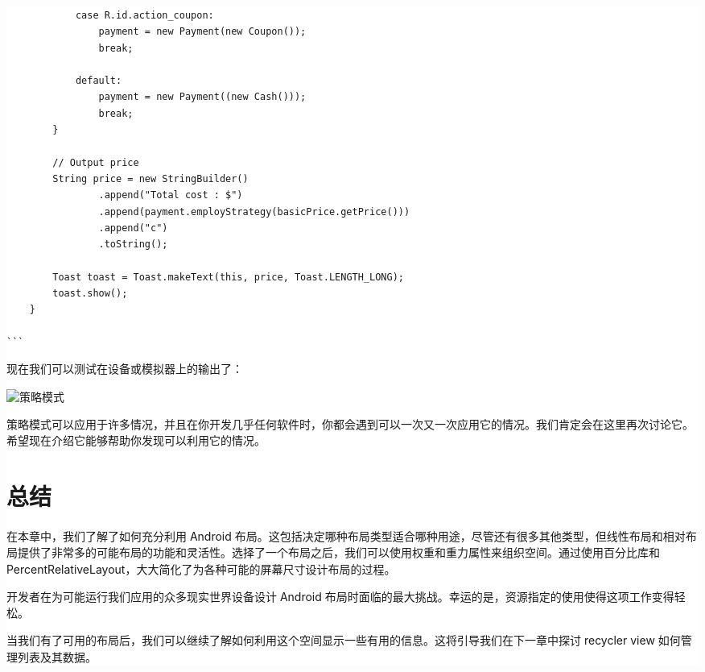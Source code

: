                 case R.id.action_coupon: 
                    payment = new Payment(new Coupon()); 
                    break; 

                default: 
                    payment = new Payment((new Cash())); 
                    break; 
            } 

            // Output price 
            String price = new StringBuilder() 
                    .append("Total cost : $") 
                    .append(payment.employStrategy(basicPrice.getPrice())) 
                    .append("c") 
                    .toString(); 

            Toast toast = Toast.makeText(this, price, Toast.LENGTH_LONG); 
            toast.show(); 
        } 

    ```

现在我们可以测试在设备或模拟器上的输出了：

![策略模式](img/image_04_012.jpg)

策略模式可以应用于许多情况，并且在你开发几乎任何软件时，你都会遇到可以一次又一次应用它的情况。我们肯定会在这里再次讨论它。希望现在介绍它能够帮助你发现可以利用它的情况。

# 总结

在本章中，我们了解了如何充分利用 Android 布局。这包括决定哪种布局类型适合哪种用途，尽管还有很多其他类型，但线性布局和相对布局提供了非常多的可能布局的功能和灵活性。选择了一个布局之后，我们可以使用权重和重力属性来组织空间。通过使用百分比库和 PercentRelativeLayout，大大简化了为各种可能的屏幕尺寸设计布局的过程。

开发者在为可能运行我们应用的众多现实世界设备设计 Android 布局时面临的最大挑战。幸运的是，资源指定的使用使得这项工作变得轻松。

当我们有了可用的布局后，我们可以继续了解如何利用这个空间显示一些有用的信息。这将引导我们在下一章中探讨 recycler view 如何管理列表及其数据。
